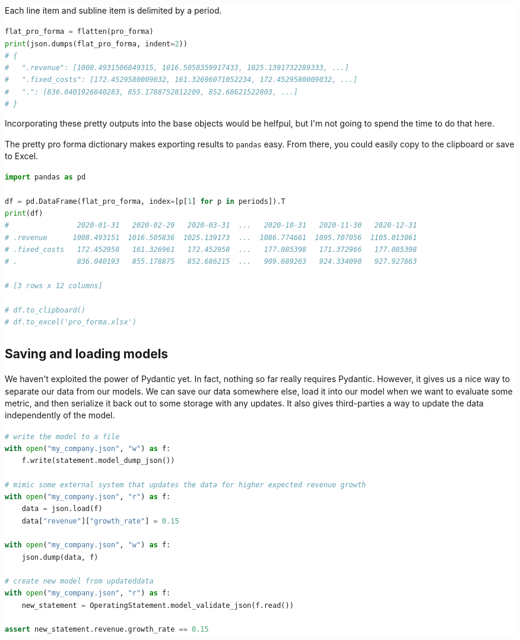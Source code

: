 Each line item and subline item is delimited by a period.

```python
flat_pro_forma = flatten(pro_forma)
print(json.dumps(flat_pro_forma, indent=2))
# {
#   ".revenue": [1008.4931506849315, 1016.5058359917433, 1025.1391732289333, ...]
#   ".fixed_costs": [172.4529580009032, 161.32696071052234, 172.4529580009032, ...]
#   ".": [836.0401926840283, 855.1788752812209, 852.68621522803, ...]
# }
```

Incorporating these pretty outputs into the base objects would be helfpul, but I'm not going to spend the time to do that here.

The pretty pro forma dictionary makes exporting results to `pandas` easy. From there, you could easily copy to the clipboard or save to Excel.

```python
import pandas as pd

df = pd.DataFrame(flat_pro_forma, index=[p[1] for p in periods]).T
print(df)
#                2020-01-31   2020-02-29   2020-03-31  ...   2020-10-31   2020-11-30   2020-12-31
# .revenue      1008.493151  1016.505836  1025.139173  ...  1086.774661  1095.707056  1105.013061
# .fixed_costs   172.452958   161.326961   172.452958  ...   177.085398   171.372966   177.085398
# .              836.040193   855.178875   852.686215  ...   909.689263   924.334090   927.927663

# [3 rows x 12 columns]

# df.to_clipboard()
# df.to_excel('pro_forma.xlsx')
```

## Saving and loading models

We haven't exploited the power of Pydantic yet. In fact, nothing so far really requires Pydantic. However, it gives us a nice way to separate our data from our models. We can save our data somewhere else, load it into our model when we want to evaluate some metric, and then serialize it back out to some storage with any updates. It also gives third-parties a way to update the data independently of the model.

```python
# write the model to a file
with open("my_company.json", "w") as f:
    f.write(statement.model_dump_json())

# mimic some external system that updates the data for higher expected revenue growth
with open("my_company.json", "r") as f:
    data = json.load(f)
    data["revenue"]["growth_rate"] = 0.15

with open("my_company.json", "w") as f:
    json.dump(data, f)

# create new model from updateddata
with open("my_company.json", "r") as f:
    new_statement = OperatingStatement.model_validate_json(f.read())

assert new_statement.revenue.growth_rate == 0.15
```


[^1]: Specifically I mean Excel. Sheets and Numbers are not serious contenders in finance.
[^2]: I'm sure they're out there. I just haven't found them yet.